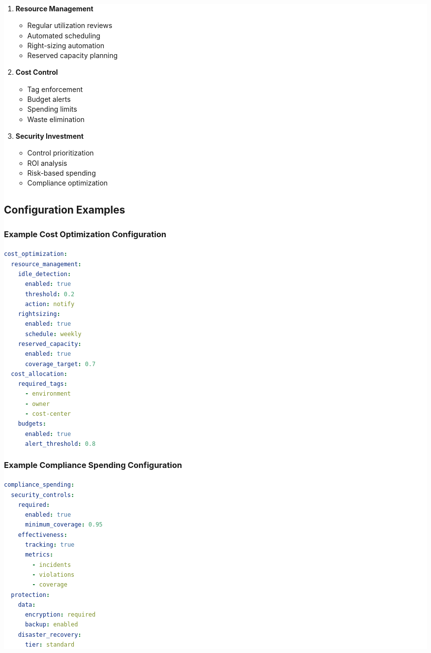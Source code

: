 1. **Resource Management**
   - Regular utilization reviews
   - Automated scheduling
   - Right-sizing automation
   - Reserved capacity planning

2. **Cost Control**
   - Tag enforcement
   - Budget alerts
   - Spending limits
   - Waste elimination

3. **Security Investment**
   - Control prioritization
   - ROI analysis
   - Risk-based spending
   - Compliance optimization

## Configuration Examples

### Example Cost Optimization Configuration

```yaml
cost_optimization:
  resource_management:
    idle_detection:
      enabled: true
      threshold: 0.2
      action: notify
    rightsizing:
      enabled: true
      schedule: weekly
    reserved_capacity:
      enabled: true
      coverage_target: 0.7
  cost_allocation:
    required_tags:
      - environment
      - owner
      - cost-center
    budgets:
      enabled: true
      alert_threshold: 0.8
```

### Example Compliance Spending Configuration

```yaml
compliance_spending:
  security_controls:
    required:
      enabled: true
      minimum_coverage: 0.95
    effectiveness:
      tracking: true
      metrics:
        - incidents
        - violations
        - coverage
  protection:
    data:
      encryption: required
      backup: enabled
    disaster_recovery:
      tier: standard
```